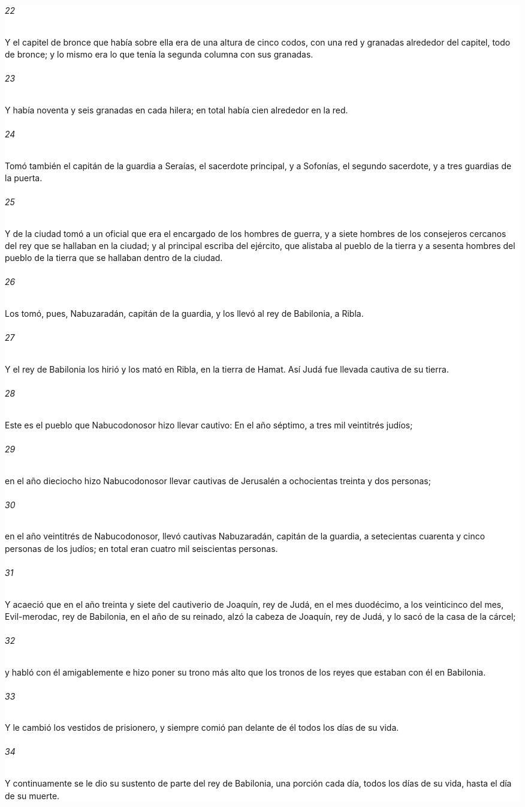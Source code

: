 ###### 22 
Y el capitel de bronce que había sobre ella era de una altura de cinco codos, con una red y granadas alrededor del capitel, todo de bronce; y lo mismo era lo que tenía la segunda columna con sus granadas.

###### 23 
Y había noventa y seis granadas en cada hilera; en total había cien alrededor en la red.

###### 24 
Tomó también el capitán de la guardia a Seraías, el sacerdote principal, y a Sofonías, el segundo sacerdote, y a tres guardias de la puerta.

###### 25 
Y de la ciudad tomó a un oficial que era el encargado de los hombres de guerra, y a siete hombres de los consejeros cercanos del rey que se hallaban en la ciudad; y al principal escriba del ejército, que alistaba al pueblo de la tierra  y a sesenta hombres del pueblo de la tierra que se hallaban dentro de la ciudad.

###### 26 
Los tomó, pues, Nabuzaradán, capitán de la guardia, y los llevó al rey de Babilonia, a Ribla.

###### 27 
Y el rey de Babilonia los hirió y los mató en Ribla, en la tierra de Hamat. Así Judá fue llevada cautiva  de su tierra.

###### 28 
Este es el pueblo que Nabucodonosor hizo llevar cautivo: En el año séptimo, a tres mil veintitrés judíos;

###### 29 
en el año dieciocho hizo Nabucodonosor llevar cautivas de Jerusalén a ochocientas treinta y dos personas;

###### 30 
en el año veintitrés de Nabucodonosor, llevó cautivas Nabuzaradán, capitán de la guardia, a setecientas cuarenta y cinco personas de los judíos; en total eran cuatro mil seiscientas personas.

###### 31 
Y acaeció que en el año treinta y siete del cautiverio de Joaquín, rey de Judá, en el mes duodécimo, a los veinticinco  del mes, Evil-merodac, rey de Babilonia, en el año  de su reinado, alzó la cabeza de Joaquín, rey de Judá, y lo sacó de la casa de la cárcel;

###### 32 
y habló con él amigablemente e hizo poner su trono más alto que los tronos de los reyes que estaban con él en Babilonia.

###### 33 
Y le cambió los vestidos de prisionero, y siempre comió pan delante de él todos los días de su vida.

###### 34 
Y continuamente se le dio su sustento de parte del rey de Babilonia, una porción cada día, todos los días de su vida, hasta el día de su muerte.

